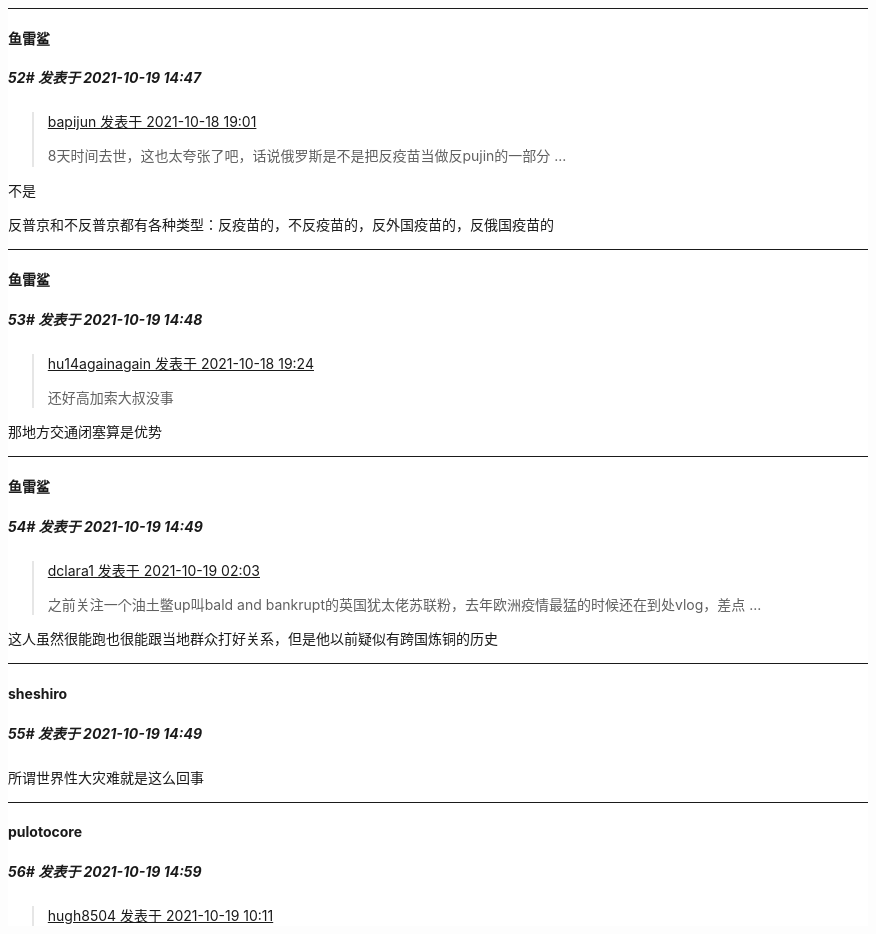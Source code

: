 
*****

####  鱼雷鲨  
##### 52#       发表于 2021-10-19 14:47


<blockquote><a href="httphttps://bbs.saraba1st.com/2b/forum.php?mod=redirect&amp;goto=findpost&amp;pid=53181180&amp;ptid=2032638" target="_blank">bapijun 发表于 2021-10-18 19:01</a>

8天时间去世，这也太夸张了吧，话说俄罗斯是不是把反疫苗当做反pujin的一部分 ...</blockquote>
不是


反普京和不反普京都有各种类型：反疫苗的，不反疫苗的，反外国疫苗的，反俄国疫苗的


*****

####  鱼雷鲨  
##### 53#       发表于 2021-10-19 14:48


<blockquote><a href="httphttps://bbs.saraba1st.com/2b/forum.php?mod=redirect&amp;goto=findpost&amp;pid=53181425&amp;ptid=2032638" target="_blank">hu14againagain 发表于 2021-10-18 19:24</a>

还好高加索大叔没事</blockquote>
那地方交通闭塞算是优势


*****

####  鱼雷鲨  
##### 54#       发表于 2021-10-19 14:49


<blockquote><a href="httphttps://bbs.saraba1st.com/2b/forum.php?mod=redirect&amp;goto=findpost&amp;pid=53186239&amp;ptid=2032638" target="_blank">dclara1 发表于 2021-10-19 02:03</a>

之前关注一个油土鳖up叫bald and bankrupt的英国犹太佬苏联粉，去年欧洲疫情最猛的时候还在到处vlog，差点 ...</blockquote>
这人虽然很能跑也很能跟当地群众打好关系，但是他以前疑似有跨国炼铜的历史


*****

####  sheshiro  
##### 55#       发表于 2021-10-19 14:49


所谓世界性大灾难就是这么回事


*****

####  pulotocore  
##### 56#       发表于 2021-10-19 14:59


<blockquote><a href="httphttps://bbs.saraba1st.com/2b/forum.php?mod=redirect&amp;goto=findpost&amp;pid=53188652&amp;ptid=2032638" target="_blank">hugh8504 发表于 2021-10-19 10:11</a>
